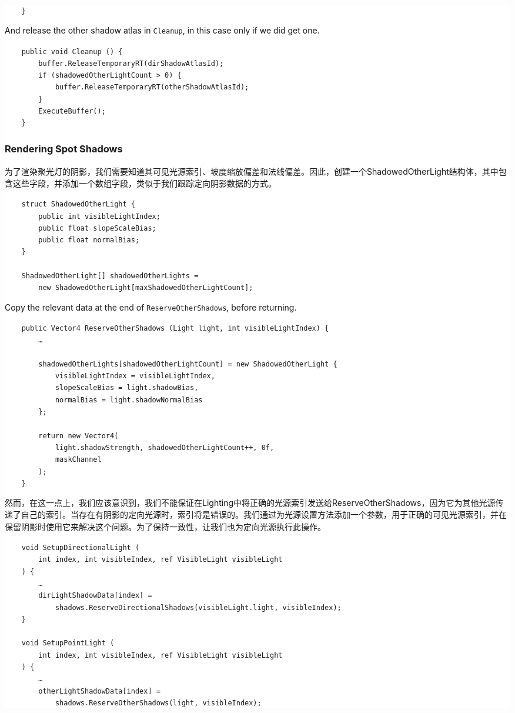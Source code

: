 ```
	}
```

And release the other shadow atlas in `Cleanup`, in this case only if we did get one.

```
	public void Cleanup () {
		buffer.ReleaseTemporaryRT(dirShadowAtlasId);
		if (shadowedOtherLightCount > 0) {
			buffer.ReleaseTemporaryRT(otherShadowAtlasId);
		}
		ExecuteBuffer();
	}
```

### Rendering Spot Shadows

为了渲染聚光灯的阴影，我们需要知道其可见光源索引、坡度缩放偏差和法线偏差。因此，创建一个ShadowedOtherLight结构体，其中包含这些字段，并添加一个数组字段，类似于我们跟踪定向阴影数据的方式。

```
	struct ShadowedOtherLight {
		public int visibleLightIndex;
		public float slopeScaleBias;
		public float normalBias;
	}

	ShadowedOtherLight[] shadowedOtherLights =
		new ShadowedOtherLight[maxShadowedOtherLightCount];
```

Copy the relevant data at the end of `ReserveOtherShadows`, before returning.

```
	public Vector4 ReserveOtherShadows (Light light, int visibleLightIndex) {
		…

		shadowedOtherLights[shadowedOtherLightCount] = new ShadowedOtherLight {
			visibleLightIndex = visibleLightIndex,
			slopeScaleBias = light.shadowBias,
			normalBias = light.shadowNormalBias
		};

		return new Vector4(
			light.shadowStrength, shadowedOtherLightCount++, 0f,
			maskChannel
		);
	}
```

然而，在这一点上，我们应该意识到，我们不能保证在Lighting中将正确的光源索引发送给ReserveOtherShadows，因为它为其他光源传递了自己的索引。当存在有阴影的定向光源时，索引将是错误的。我们通过为光源设置方法添加一个参数，用于正确的可见光源索引，并在保留阴影时使用它来解决这个问题。为了保持一致性，让我们也为定向光源执行此操作。

```
	void SetupDirectionalLight (
		int index, int visibleIndex, ref VisibleLight visibleLight
	) {
		…
		dirLightShadowData[index] =
			shadows.ReserveDirectionalShadows(visibleLight.light, visibleIndex);
	}

	void SetupPointLight (
		int index, int visibleIndex, ref VisibleLight visibleLight
	) {
		…
		otherLightShadowData[index] =
			shadows.ReserveOtherShadows(light, visibleIndex);
```